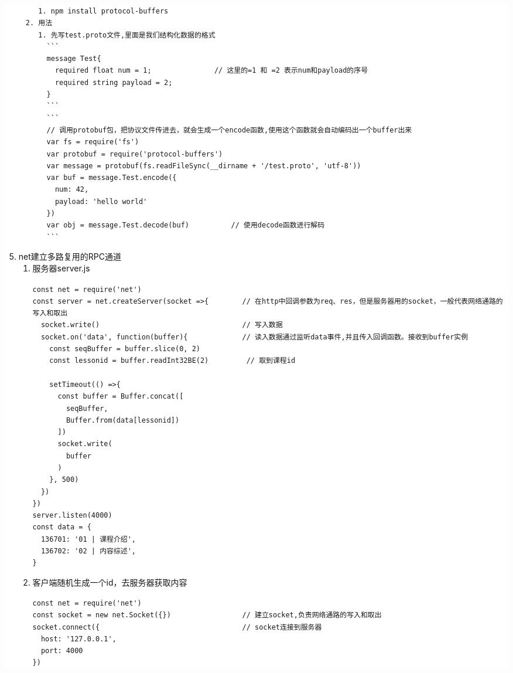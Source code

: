             1. npm install protocol-buffers
         2. 用法
            1. 先写test.proto文件,里面是我们结构化数据的格式
              ```
              message Test{
                required float num = 1;               // 这里的=1 和 =2 表示num和payload的序号
                required string payload = 2;
              }
              ```
              ```
              // 调用protobuf包，把协议文件传进去，就会生成一个encode函数,使用这个函数就会自动编码出一个buffer出来
              var fs = require('fs')
              var protobuf = require('protocol-buffers')
              var message = protobuf(fs.readFileSync(__dirname + '/test.proto', 'utf-8'))
              var buf = message.Test.encode({
                num: 42,
                payload: 'hello world'
              })
              var obj = message.Test.decode(buf)          // 使用decode函数进行解码
              ```
5. net建立多路复用的RPC通道
   1. 服务器server.js
      ```
      const net = require('net')
      const server = net.createServer(socket =>{        // 在http中回调参数为req、res，但是服务器用的socket，一般代表网络通路的写入和取出
        socket.write()                                  // 写入数据
        socket.on('data', function(buffer){             // 读入数据通过监听data事件,并且传入回调函数。接收到buffer实例
          const seqBuffer = buffer.slice(0, 2)
          const lessonid = buffer.readInt32BE(2)         // 取到课程id

          setTimeout(() =>{
            const buffer = Buffer.concat([
              seqBuffer,
              Buffer.from(data[lessonid])
            ])
            socket.write(
              buffer
            ) 
          }, 500)
        }) 
      })
      server.listen(4000)
      const data = {
        136701: '01 | 课程介绍',
        136702: '02 | 内容综述',
      }
      ```
   2. 客户端随机生成一个id，去服务器获取内容
      ```
      const net = require('net')
      const socket = new net.Socket({})                 // 建立socket,负责网络通路的写入和取出
      socket.connect({                                  // socket连接到服务器
        host: '127.0.0.1',
        port: 4000
      })
